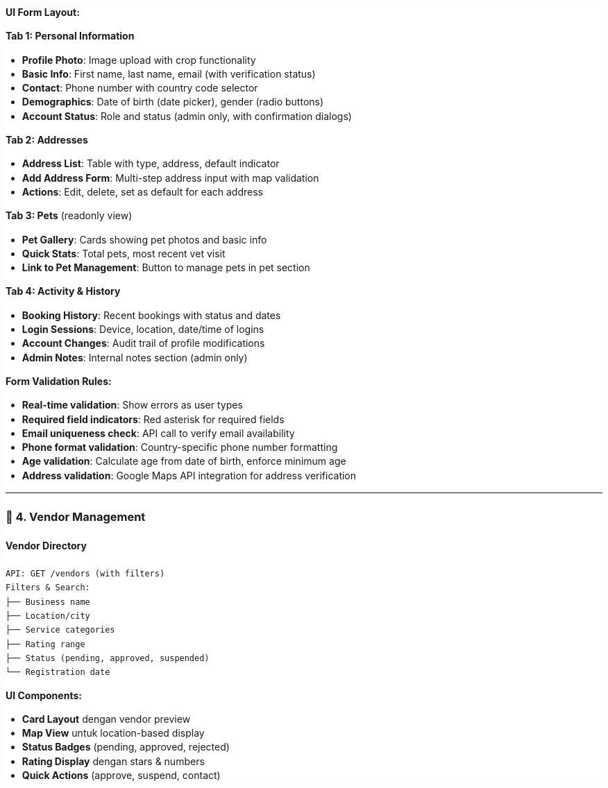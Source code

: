**UI Form Layout:**

**Tab 1: Personal Information**
- **Profile Photo**: Image upload with crop functionality
- **Basic Info**: First name, last name, email (with verification status)
- **Contact**: Phone number with country code selector
- **Demographics**: Date of birth (date picker), gender (radio buttons)
- **Account Status**: Role and status (admin only, with confirmation dialogs)

**Tab 2: Addresses**
- **Address List**: Table with type, address, default indicator
- **Add Address Form**: Multi-step address input with map validation
- **Actions**: Edit, delete, set as default for each address

**Tab 3: Pets** (readonly view)
- **Pet Gallery**: Cards showing pet photos and basic info
- **Quick Stats**: Total pets, most recent vet visit
- **Link to Pet Management**: Button to manage pets in pet section

**Tab 4: Activity & History**
- **Booking History**: Recent bookings with status and dates
- **Login Sessions**: Device, location, date/time of logins
- **Account Changes**: Audit trail of profile modifications
- **Admin Notes**: Internal notes section (admin only)

**Form Validation Rules:**
- **Real-time validation**: Show errors as user types
- **Required field indicators**: Red asterisk for required fields
- **Email uniqueness check**: API call to verify email availability
- **Phone format validation**: Country-specific phone number formatting
- **Age validation**: Calculate age from date of birth, enforce minimum age
- **Address validation**: Google Maps API integration for address verification

---

### **🏥 4. Vendor Management**

#### **Vendor Directory**
```
API: GET /vendors (with filters)
Filters & Search:
├── Business name
├── Location/city
├── Service categories
├── Rating range
├── Status (pending, approved, suspended)
└── Registration date
```

**UI Components:**
- **Card Layout** dengan vendor preview
- **Map View** untuk location-based display
- **Status Badges** (pending, approved, rejected)
- **Rating Display** dengan stars & numbers
- **Quick Actions** (approve, suspend, contact)
